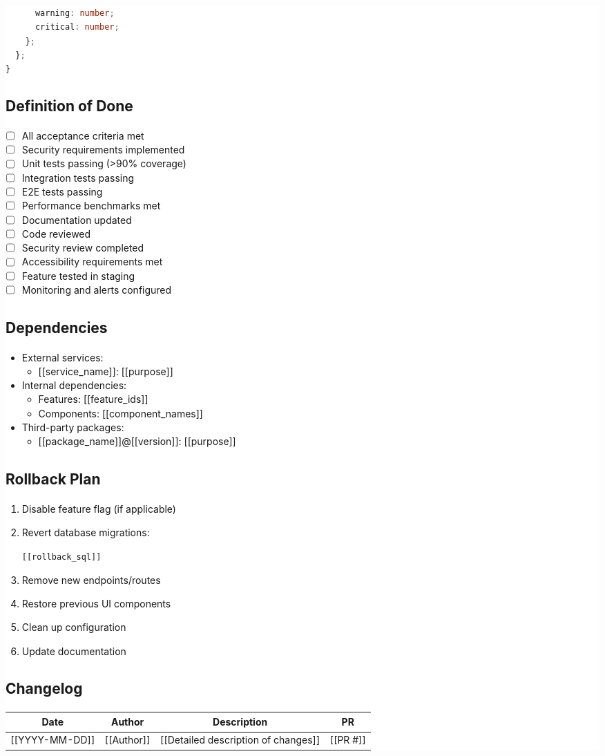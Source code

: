 ```typescript
      warning: number;
      critical: number;
    };
  };
}
```

## Definition of Done


- [ ] All acceptance criteria met
- [ ] Security requirements implemented
- [ ] Unit tests passing (>90% coverage)
- [ ] Integration tests passing
- [ ] E2E tests passing
- [ ] Performance benchmarks met
- [ ] Documentation updated
- [ ] Code reviewed
- [ ] Security review completed
- [ ] Accessibility requirements met
- [ ] Feature tested in staging
- [ ] Monitoring and alerts configured

## Dependencies


- External services:
  - [[service_name]]: [[purpose]]
- Internal dependencies:
  - Features: [[feature_ids]]
  - Components: [[component_names]]
- Third-party packages:
  - [[package_name]]@[[version]]: [[purpose]]

## Rollback Plan


1. Disable feature flag (if applicable)
2. Revert database migrations:

   ```sql
   [[rollback_sql]]
   ```

3. Remove new endpoints/routes
4. Restore previous UI components
5. Clean up configuration
6. Update documentation

## Changelog

| Date | Author | Description | PR |
|------|--------|-------------|-------|
| [[YYYY-MM-DD]] | [[Author]] | [[Detailed description of changes]] | [[PR #]] |
